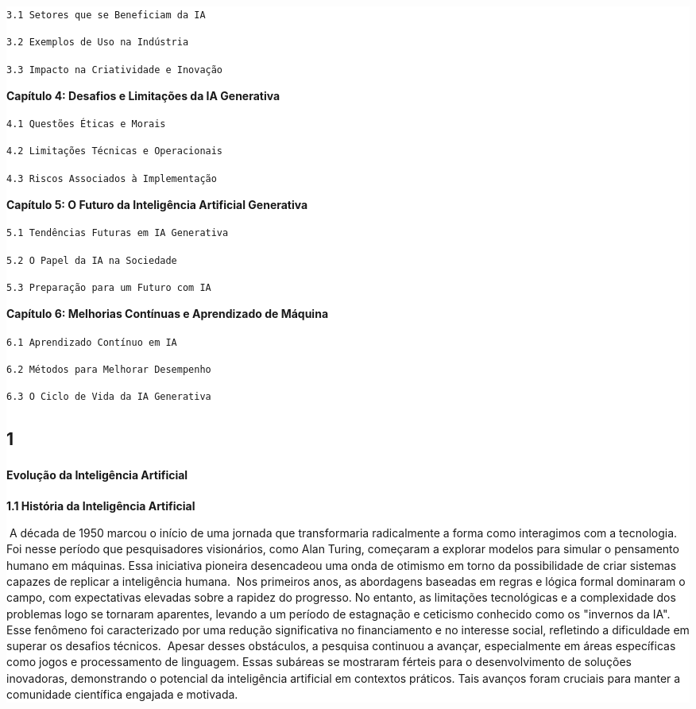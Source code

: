 ```
3.1 Setores que se Beneficiam da IA
```
```
3.2 Exemplos de Uso na Indústria
```
```
3.3 Impacto na Criatividade e Inovação
```
**Capítulo 4: Desafios e Limitações da IA Generativa**

```
4.1 Questões Éticas e Morais
```
```
4.2 Limitações Técnicas e Operacionais
```
```
4.3 Riscos Associados à Implementação
```
**Capítulo 5: O Futuro da Inteligência Artificial Generativa**

```
5.1 Tendências Futuras em IA Generativa
```
```
5.2 O Papel da IA na Sociedade
```
```
5.3 Preparação para um Futuro com IA
```
**Capítulo 6: Melhorias Contínuas e Aprendizado de Máquina**

```
6.1 Aprendizado Contínuo em IA
```
```
6.2 Métodos para Melhorar Desempenho
```
```
6.3 O Ciclo de Vida da IA Generativa
```

## 1

#### Evolução da Inteligência Artificial

**1.1 História da Inteligência Artificial**

 A década de 1950 marcou o início de uma jornada que transformaria
radicalmente a forma como interagimos com a tecnologia. Foi nesse
período que pesquisadores visionários, como Alan Turing, começaram
a explorar modelos para simular o pensamento humano em máquinas.
Essa iniciativa pioneira desencadeou uma onda de otimismo em torno
da possibilidade de criar sistemas capazes de replicar a inteligência
humana.
 Nos primeiros anos, as abordagens baseadas em regras e lógica
formal dominaram o campo, com expectativas elevadas sobre a
rapidez do progresso. No entanto, as limitações tecnológicas e a
complexidade dos problemas logo se tornaram aparentes, levando a
um período de estagnação e ceticismo conhecido como os "invernos
da IA". Esse fenômeno foi caracterizado por uma redução significativa
no financiamento e no interesse social, refletindo a dificuldade em
superar os desafios técnicos.
 Apesar desses obstáculos, a pesquisa continuou a avançar,
especialmente em áreas específicas como jogos e processamento de
linguagem. Essas subáreas se mostraram férteis para o
desenvolvimento de soluções inovadoras, demonstrando o potencial
da inteligência artificial em contextos práticos. Tais avanços foram
cruciais para manter a comunidade científica engajada e motivada.